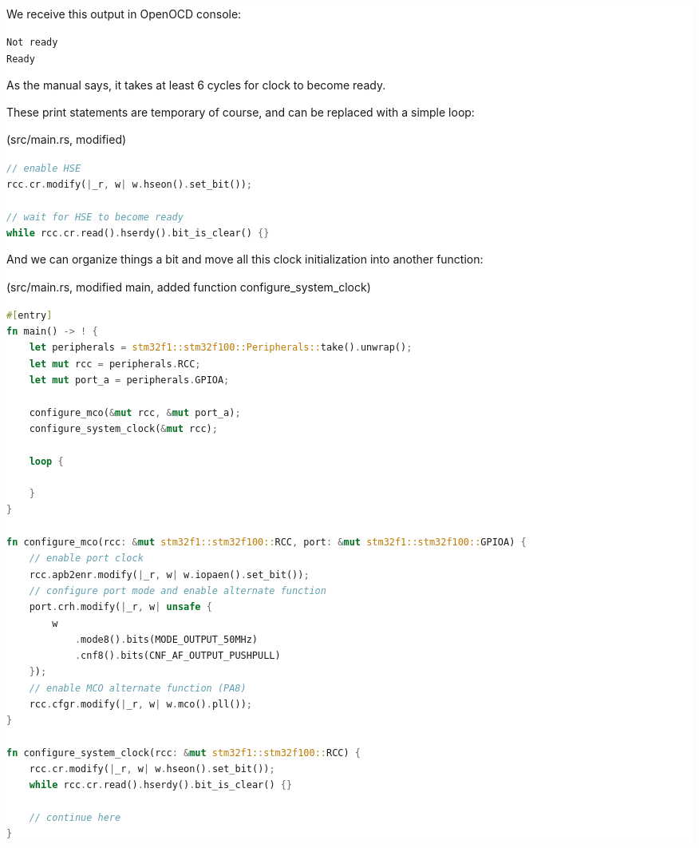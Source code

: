 We receive this output in OpenOCD console:

```txt
Not ready
Ready
```

As the manual says, it takes at least 6 cycles for clock to become ready.

These print statements are temporary of course, and can be replaced with a
simple loop:

(src/main.rs, modified)

```rust
// enable HSE
rcc.cr.modify(|_r, w| w.hseon().set_bit());

// wait for HSE to become ready
while rcc.cr.read().hserdy().bit_is_clear() {}
```

And we can organize things a bit and move all this clock initialization
into another function:

(src/main.rs, modified main, added function configure_system_clock)

```rust
#[entry]
fn main() -> ! {
    let peripherals = stm32f1::stm32f100::Peripherals::take().unwrap();
    let mut rcc = peripherals.RCC;
    let mut port_a = peripherals.GPIOA;

    configure_mco(&mut rcc, &mut port_a);
    configure_system_clock(&mut rcc);

    loop {

    }
}

fn configure_mco(rcc: &mut stm32f1::stm32f100::RCC, port: &mut stm32f1::stm32f100::GPIOA) {
    // enable port clock
    rcc.apb2enr.modify(|_r, w| w.iopaen().set_bit());
    // configure port mode and enable alternate function
    port.crh.modify(|_r, w| unsafe {
        w
            .mode8().bits(MODE_OUTPUT_50MHz)
            .cnf8().bits(CNF_AF_OUTPUT_PUSHPULL)
    });
    // enable MCO alternate function (PA8)
    rcc.cfgr.modify(|_r, w| w.mco().pll());
}

fn configure_system_clock(rcc: &mut stm32f1::stm32f100::RCC) {
    rcc.cr.modify(|_r, w| w.hseon().set_bit());
    while rcc.cr.read().hserdy().bit_is_clear() {}

    // continue here
}
```
